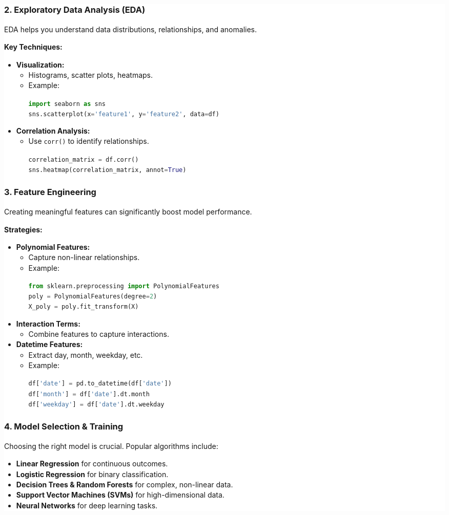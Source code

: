 ### 2. Exploratory Data Analysis (EDA)

EDA helps you understand data distributions, relationships, and anomalies.

**Key Techniques:**
- **Visualization:**
  - Histograms, scatter plots, heatmaps.
  - Example:
    ```python
    import seaborn as sns
    sns.scatterplot(x='feature1', y='feature2', data=df)
    ```
- **Correlation Analysis:**
  - Use `corr()` to identify relationships.
    ```python
    correlation_matrix = df.corr()
    sns.heatmap(correlation_matrix, annot=True)
    ```

### 3. Feature Engineering

Creating meaningful features can significantly boost model performance.

**Strategies:**
- **Polynomial Features:**
  - Capture non-linear relationships.
  - Example:
    ```python
    from sklearn.preprocessing import PolynomialFeatures
    poly = PolynomialFeatures(degree=2)
    X_poly = poly.fit_transform(X)
    ```
- **Interaction Terms:**
  - Combine features to capture interactions.
- **Datetime Features:**
  - Extract day, month, weekday, etc.
  - Example:
    ```python
    df['date'] = pd.to_datetime(df['date'])
    df['month'] = df['date'].dt.month
    df['weekday'] = df['date'].dt.weekday
    ```

### 4. Model Selection & Training

Choosing the right model is crucial. Popular algorithms include:

- **Linear Regression** for continuous outcomes.
- **Logistic Regression** for binary classification.
- **Decision Trees & Random Forests** for complex, non-linear data.
- **Support Vector Machines (SVMs)** for high-dimensional data.
- **Neural Networks** for deep learning tasks.

